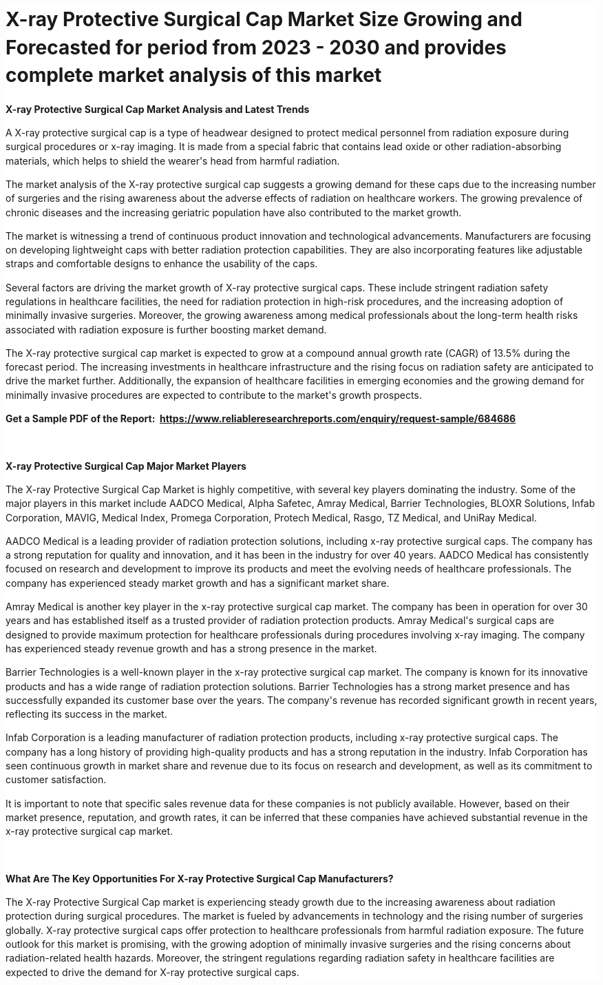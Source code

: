 <p><h1>X-ray Protective Surgical Cap Market Size Growing and Forecasted for period from 2023 - 2030 and provides complete market analysis of this market</h1></p><p><strong>X-ray Protective Surgical Cap Market Analysis and Latest Trends</strong></p>
<p><p>A X-ray protective surgical cap is a type of headwear designed to protect medical personnel from radiation exposure during surgical procedures or x-ray imaging. It is made from a special fabric that contains lead oxide or other radiation-absorbing materials, which helps to shield the wearer's head from harmful radiation.</p><p>The market analysis of the X-ray protective surgical cap suggests a growing demand for these caps due to the increasing number of surgeries and the rising awareness about the adverse effects of radiation on healthcare workers. The growing prevalence of chronic diseases and the increasing geriatric population have also contributed to the market growth.</p><p>The market is witnessing a trend of continuous product innovation and technological advancements. Manufacturers are focusing on developing lightweight caps with better radiation protection capabilities. They are also incorporating features like adjustable straps and comfortable designs to enhance the usability of the caps.</p><p>Several factors are driving the market growth of X-ray protective surgical caps. These include stringent radiation safety regulations in healthcare facilities, the need for radiation protection in high-risk procedures, and the increasing adoption of minimally invasive surgeries. Moreover, the growing awareness among medical professionals about the long-term health risks associated with radiation exposure is further boosting market demand.</p><p>The X-ray protective surgical cap market is expected to grow at a compound annual growth rate (CAGR) of 13.5% during the forecast period. The increasing investments in healthcare infrastructure and the rising focus on radiation safety are anticipated to drive the market further. Additionally, the expansion of healthcare facilities in emerging economies and the growing demand for minimally invasive procedures are expected to contribute to the market's growth prospects.</p></p>
<p><strong>Get a Sample PDF of the Report:&nbsp; <a href="https://www.reliableresearchreports.com/enquiry/request-sample/684686">https://www.reliableresearchreports.com/enquiry/request-sample/684686</a></strong></p>
<p>&nbsp;</p>
<p><strong>X-ray Protective Surgical Cap Major Market Players</strong></p>
<p><p>The X-ray Protective Surgical Cap Market is highly competitive, with several key players dominating the industry. Some of the major players in this market include AADCO Medical, Alpha Safetec, Amray Medical, Barrier Technologies, BLOXR Solutions, Infab Corporation, MAVIG, Medical Index, Promega Corporation, Protech Medical, Rasgo, TZ Medical, and UniRay Medical.</p><p>AADCO Medical is a leading provider of radiation protection solutions, including x-ray protective surgical caps. The company has a strong reputation for quality and innovation, and it has been in the industry for over 40 years. AADCO Medical has consistently focused on research and development to improve its products and meet the evolving needs of healthcare professionals. The company has experienced steady market growth and has a significant market share.</p><p>Amray Medical is another key player in the x-ray protective surgical cap market. The company has been in operation for over 30 years and has established itself as a trusted provider of radiation protection products. Amray Medical's surgical caps are designed to provide maximum protection for healthcare professionals during procedures involving x-ray imaging. The company has experienced steady revenue growth and has a strong presence in the market.</p><p>Barrier Technologies is a well-known player in the x-ray protective surgical cap market. The company is known for its innovative products and has a wide range of radiation protection solutions. Barrier Technologies has a strong market presence and has successfully expanded its customer base over the years. The company's revenue has recorded significant growth in recent years, reflecting its success in the market.</p><p>Infab Corporation is a leading manufacturer of radiation protection products, including x-ray protective surgical caps. The company has a long history of providing high-quality products and has a strong reputation in the industry. Infab Corporation has seen continuous growth in market share and revenue due to its focus on research and development, as well as its commitment to customer satisfaction.</p><p>It is important to note that specific sales revenue data for these companies is not publicly available. However, based on their market presence, reputation, and growth rates, it can be inferred that these companies have achieved substantial revenue in the x-ray protective surgical cap market.</p></p>
<p>&nbsp;</p>
<p><strong>What Are The Key Opportunities For X-ray Protective Surgical Cap Manufacturers?</strong></p>
<p><p>The X-ray Protective Surgical Cap market is experiencing steady growth due to the increasing awareness about radiation protection during surgical procedures. The market is fueled by advancements in technology and the rising number of surgeries globally. X-ray protective surgical caps offer protection to healthcare professionals from harmful radiation exposure. The future outlook for this market is promising, with the growing adoption of minimally invasive surgeries and the rising concerns about radiation-related health hazards. Moreover, the stringent regulations regarding radiation safety in healthcare facilities are expected to drive the demand for X-ray protective surgical caps.</p></p>